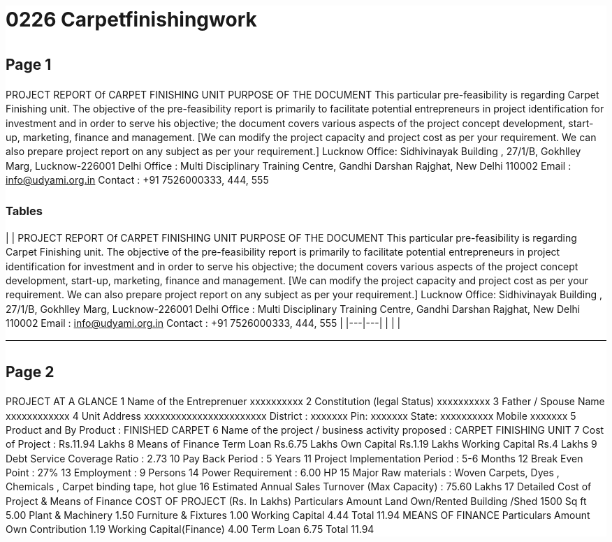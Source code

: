 # 0226 Carpetfinishingwork

## Page 1

PROJECT REPORT Of CARPET FINISHING UNIT PURPOSE OF THE DOCUMENT This particular pre-feasibility is regarding Carpet Finishing unit. The objective of the pre-feasibility report is primarily to facilitate potential entrepreneurs in project identification for investment and in order to serve his objective; the document covers various aspects of the project concept development, start-up, marketing, finance and management. [We can modify the project capacity and project cost as per your requirement. We can also prepare project report on any subject as per your requirement.] Lucknow Office: Sidhivinayak Building , 27/1/B, Gokhlley Marg, Lucknow-226001 Delhi Office : Multi Disciplinary Training Centre, Gandhi Darshan Rajghat, New Delhi 110002 Email : info@udyami.org.in Contact : +91 7526000333, 444, 555

### Tables

|  | PROJECT REPORT
Of
CARPET FINISHING UNIT
PURPOSE OF THE DOCUMENT
This particular pre-feasibility is regarding Carpet Finishing unit.
The objective of the pre-feasibility report is primarily to facilitate potential entrepreneurs in project
identification for investment and in order to serve his objective; the document covers various aspects
of the project concept development, start-up, marketing, finance and management.
[We can modify the project capacity and project cost as per your requirement. We can also prepare
project report on any subject as per your requirement.]
Lucknow Office: Sidhivinayak Building ,
27/1/B, Gokhlley Marg, Lucknow-226001
Delhi Office : Multi Disciplinary Training
Centre, Gandhi Darshan Rajghat,
New Delhi 110002
Email : info@udyami.org.in
Contact : +91 7526000333, 444, 555 |
|---|---|
|  |  |

---

## Page 2

PROJECT AT A GLANCE 1 Name of the Entreprenuer xxxxxxxxxx 2 Constitution (legal Status) xxxxxxxxxx 3 Father / Spouse Name xxxxxxxxxxxx 4 Unit Address xxxxxxxxxxxxxxxxxxxxxxx District : xxxxxxx Pin: xxxxxxx State: xxxxxxxxxx Mobile xxxxxxx 5 Product and By Product : FINISHED CARPET 6 Name of the project / business activity proposed : CARPET FINISHING UNIT 7 Cost of Project : Rs.11.94 Lakhs 8 Means of Finance Term Loan Rs.6.75 Lakhs Own Capital Rs.1.19 Lakhs Working Capital Rs.4 Lakhs 9 Debt Service Coverage Ratio : 2.73 10 Pay Back Period : 5 Years 11 Project Implementation Period : 5-6 Months 12 Break Even Point : 27% 13 Employment : 9 Persons 14 Power Requirement : 6.00 HP 15 Major Raw materials : Woven Carpets, Dyes , Chemicals , Carpet binding tape, hot glue 16 Estimated Annual Sales Turnover (Max Capacity) : 75.60 Lakhs 17 Detailed Cost of Project & Means of Finance COST OF PROJECT (Rs. In Lakhs) Particulars Amount Land Own/Rented Building /Shed 1500 Sq ft 5.00 Plant & Machinery 1.50 Furniture & Fixtures 1.00 Working Capital 4.44 Total 11.94 MEANS OF FINANCE Particulars Amount Own Contribution 1.19 Working Capital(Finance) 4.00 Term Loan 6.75 Total 11.94
